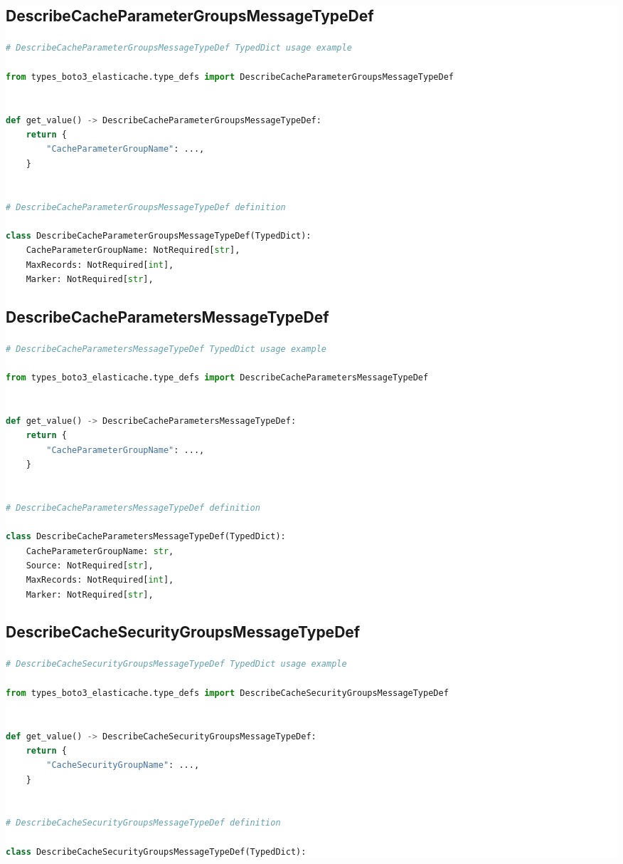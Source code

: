 
## DescribeCacheParameterGroupsMessageTypeDef

```python
# DescribeCacheParameterGroupsMessageTypeDef TypedDict usage example

from types_boto3_elasticache.type_defs import DescribeCacheParameterGroupsMessageTypeDef


def get_value() -> DescribeCacheParameterGroupsMessageTypeDef:
    return {
        "CacheParameterGroupName": ...,
    }


# DescribeCacheParameterGroupsMessageTypeDef definition

class DescribeCacheParameterGroupsMessageTypeDef(TypedDict):
    CacheParameterGroupName: NotRequired[str],
    MaxRecords: NotRequired[int],
    Marker: NotRequired[str],
```


## DescribeCacheParametersMessageTypeDef

```python
# DescribeCacheParametersMessageTypeDef TypedDict usage example

from types_boto3_elasticache.type_defs import DescribeCacheParametersMessageTypeDef


def get_value() -> DescribeCacheParametersMessageTypeDef:
    return {
        "CacheParameterGroupName": ...,
    }


# DescribeCacheParametersMessageTypeDef definition

class DescribeCacheParametersMessageTypeDef(TypedDict):
    CacheParameterGroupName: str,
    Source: NotRequired[str],
    MaxRecords: NotRequired[int],
    Marker: NotRequired[str],
```


## DescribeCacheSecurityGroupsMessageTypeDef

```python
# DescribeCacheSecurityGroupsMessageTypeDef TypedDict usage example

from types_boto3_elasticache.type_defs import DescribeCacheSecurityGroupsMessageTypeDef


def get_value() -> DescribeCacheSecurityGroupsMessageTypeDef:
    return {
        "CacheSecurityGroupName": ...,
    }


# DescribeCacheSecurityGroupsMessageTypeDef definition

class DescribeCacheSecurityGroupsMessageTypeDef(TypedDict):
```